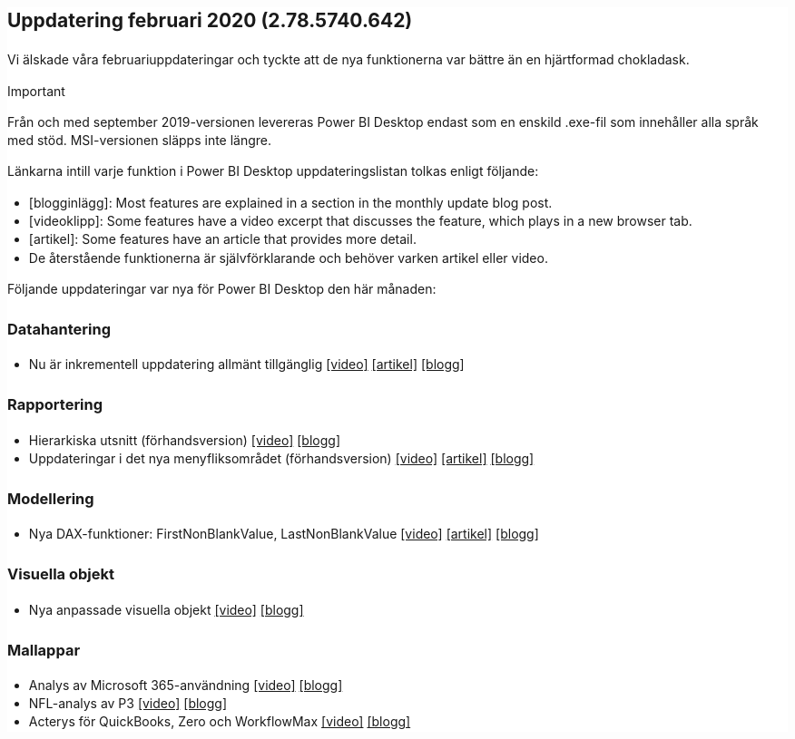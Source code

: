
## <a name="february-2020-update-2785740642"></a>Uppdatering februari 2020 (2.78.5740.642)

Vi älskade våra februariuppdateringar och tyckte att de nya funktionerna var bättre än en hjärtformad chokladask. 

> [!IMPORTANT]
> Från och med september 2019-versionen levereras Power BI Desktop endast som en enskild .exe-fil som innehåller alla språk med stöd. MSI-versionen släpps inte längre.

Länkarna intill varje funktion i Power BI Desktop uppdateringslistan tolkas enligt följande:

* [blogginlägg]: Most features are explained in a section in the monthly update blog post.
* [videoklipp]: Some features have a video excerpt that discusses the feature, which plays in a new browser tab.
* [artikel]: Some features have an article that provides more detail.
* De återstående funktionerna är självförklarande och behöver varken artikel eller video.

Följande uppdateringar var nya för Power BI Desktop den här månaden:


### <a name="data-management"></a>Datahantering
* Nu är inkrementell uppdatering allmänt tillgänglig [[video]](https://youtu.be/TN61JvbUAxk?t=16) [[artikel]](../admin/service-premium-incremental-refresh.md)  [[blogg]](https://powerbi.microsoft.com/blog/power-bi-desktop-february-2020-feature-summary/#_Incremental_refresh) 

### <a name="reporting"></a>Rapportering
* Hierarkiska utsnitt (förhandsversion) [[video]](https://youtu.be/TN61JvbUAxk?t=207)  [[blogg]](https://powerbi.microsoft.com/blog/power-bi-desktop-february-2020-feature-summary/#_Hierarchical_slicer) 
* Uppdateringar i det nya menyfliksområdet (förhandsversion) [[video]](https://youtu.be/TN61JvbUAxk?t=424)  [[artikel]](../create-reports/desktop-ribbon.md)  [[blogg]](https://powerbi.microsoft.com/blog/power-bi-desktop-february-2020-feature-summary/#_Ribbon) 


### <a name="modeling"></a>Modellering
* Nya DAX-funktioner: FirstNonBlankValue, LastNonBlankValue [[video]](https://youtu.be/TN61JvbUAxk?t=716)  [[artikel]](https://docs.microsoft.com/dax/firstnonblankvalue-function-dax)   [[blogg]](https://powerbi.microsoft.com/blog/power-bi-desktop-february-2020-feature-summary/#_New_DAX_Functions) 

### <a name="visuals"></a>Visuella objekt
* Nya anpassade visuella objekt [[video]](https://youtu.be/TN61JvbUAxk?t=835)  [[blogg]](https://powerbi.microsoft.com/blog/power-bi-desktop-february-2020-feature-summary/#_Visualizations) 


### <a name="template-apps"></a>Mallappar
* Analys av Microsoft 365-användning [[video]](https://youtu.be/TN61JvbUAxk?t=910)  [[blogg]](https://powerbi.microsoft.com/blog/power-bi-desktop-february-2020-feature-summary/#_Microsoft_365_usage) 
* NFL-analys av P3 [[video]](https://youtu.be/TN61JvbUAxk?t=928)  [[blogg]](https://powerbi.microsoft.com/blog/power-bi-desktop-february-2020-feature-summary/#_NFL)
* Acterys för QuickBooks, Zero och WorkflowMax [[video]](https://youtu.be/TN61JvbUAxk?t=932)  [[blogg]](https://powerbi.microsoft.com/blog/power-bi-desktop-february-2020-feature-summary/#_Acterys) 
